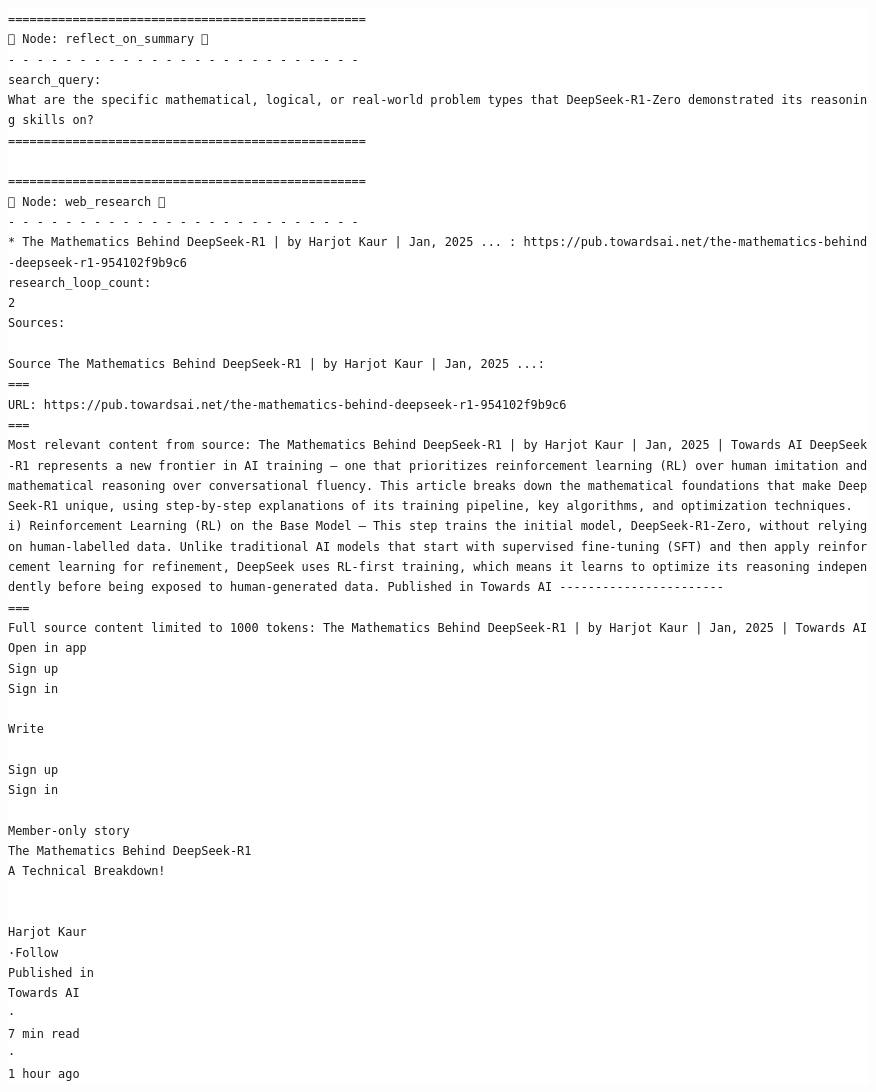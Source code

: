     ==================================================
    🔄 Node: reflect_on_summary 🔄
    - - - - - - - - - - - - - - - - - - - - - - - - - 
    search_query:
    What are the specific mathematical, logical, or real-world problem types that DeepSeek-R1-Zero demonstrated its reasoning skills on?
    ==================================================
    
    ==================================================
    🔄 Node: web_research 🔄
    - - - - - - - - - - - - - - - - - - - - - - - - - 
    * The Mathematics Behind DeepSeek-R1 | by Harjot Kaur | Jan, 2025 ... : https://pub.towardsai.net/the-mathematics-behind-deepseek-r1-954102f9b9c6
    research_loop_count:
    2
    Sources:
    
    Source The Mathematics Behind DeepSeek-R1 | by Harjot Kaur | Jan, 2025 ...:
    ===
    URL: https://pub.towardsai.net/the-mathematics-behind-deepseek-r1-954102f9b9c6
    ===
    Most relevant content from source: The Mathematics Behind DeepSeek-R1 | by Harjot Kaur | Jan, 2025 | Towards AI DeepSeek-R1 represents a new frontier in AI training — one that prioritizes reinforcement learning (RL) over human imitation and mathematical reasoning over conversational fluency. This article breaks down the mathematical foundations that make DeepSeek-R1 unique, using step-by-step explanations of its training pipeline, key algorithms, and optimization techniques. i) Reinforcement Learning (RL) on the Base Model — This step trains the initial model, DeepSeek-R1-Zero, without relying on human-labelled data. Unlike traditional AI models that start with supervised fine-tuning (SFT) and then apply reinforcement learning for refinement, DeepSeek uses RL-first training, which means it learns to optimize its reasoning independently before being exposed to human-generated data. Published in Towards AI -----------------------
    ===
    Full source content limited to 1000 tokens: The Mathematics Behind DeepSeek-R1 | by Harjot Kaur | Jan, 2025 | Towards AI
    Open in app
    Sign up
    Sign in
    
    Write
    
    Sign up
    Sign in
    
    Member-only story
    The Mathematics Behind DeepSeek-R1
    A Technical Breakdown!
    
    
    Harjot Kaur
    ·Follow
    Published in
    Towards AI
    ·
    7 min read
    ·
    1 hour ago
    
